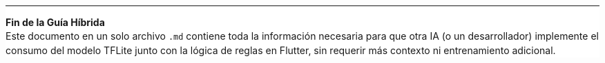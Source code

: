 
---

**Fin de la Guía Híbrida**  
Este documento en un solo archivo `.md` contiene toda la información necesaria para que otra IA (o un desarrollador) implemente el consumo del modelo TFLite junto con la lógica de reglas en Flutter, sin requerir más contexto ni entrenamiento adicional.  